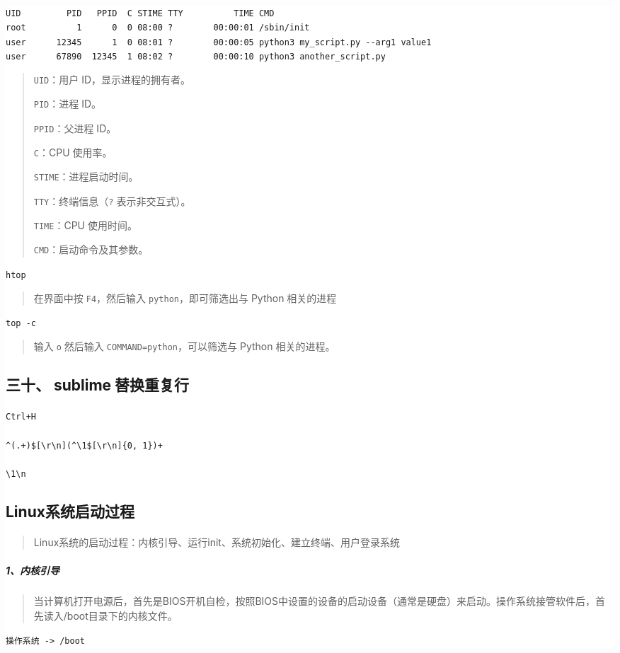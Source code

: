 ```
UID         PID   PPID  C STIME TTY          TIME CMD
root          1      0  0 08:00 ?        00:00:01 /sbin/init
user      12345      1  0 08:01 ?        00:00:05 python3 my_script.py --arg1 value1
user      67890  12345  1 08:02 ?        00:00:10 python3 another_script.py
```

> `UID`：用户 ID，显示进程的拥有者。
>
> `PID`：进程 ID。
>
> `PPID`：父进程 ID。
>
> `C`：CPU 使用率。
>
> `STIME`：进程启动时间。
>
> `TTY`：终端信息（`?` 表示非交互式）。
>
> `TIME`：CPU 使用时间。
>
> `CMD`：启动命令及其参数。

```
htop
```

> 在界面中按 `F4`，然后输入 `python`，即可筛选出与 Python 相关的进程

```
top -c
```

> 输入 `o` 然后输入 `COMMAND=python`，可以筛选与 Python 相关的进程。

## 三十、 sublime 替换重复行

```
Ctrl+H

^(.+)$[\r\n](^\1$[\r\n]{0, 1})+

\1\n
```



## Linux系统启动过程

> Linux系统的启动过程：内核引导、运行init、系统初始化、建立终端、用户登录系统

##### 1、内核引导

> 当计算机打开电源后，首先是BIOS开机自检，按照BIOS中设置的设备的启动设备（通常是硬盘）来启动。操作系统接管软件后，首先读入/boot目录下的内核文件。

```
操作系统 -> /boot
```
